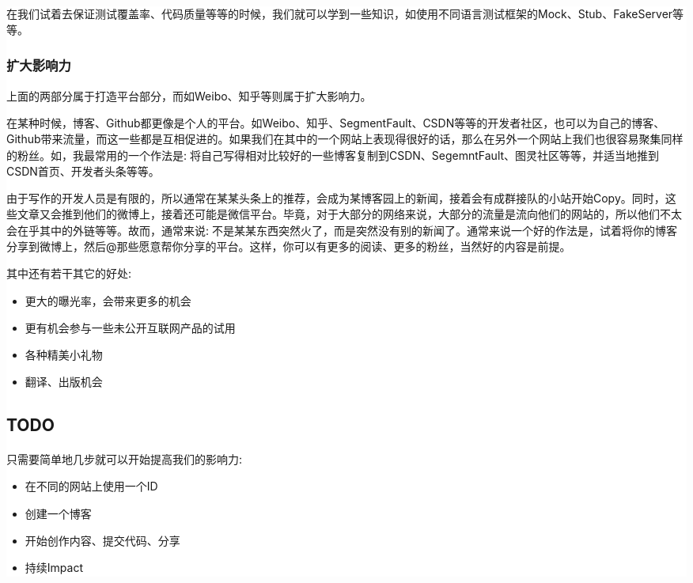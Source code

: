 在我们试着去保证测试覆盖率、代码质量等等的时候，我们就可以学到一些知识，如使用不同语言测试框架的Mock、Stub、FakeServer等等。

### 扩大影响力

上面的两部分属于打造平台部分，而如Weibo、知乎等则属于扩大影响力。

在某种时候，博客、Github都更像是个人的平台。如Weibo、知乎、SegmentFault、CSDN等等的开发者社区，也可以为自己的博客、Github带来流量，而这一些都是互相促进的。如果我们在其中的一个网站上表现得很好的话，那么在另外一个网站上我们也很容易聚集同样的粉丝。如，我最常用的一个作法是: 将自己写得相对比较好的一些博客复制到CSDN、SegemntFault、图灵社区等等，并适当地推到CSDN首页、开发者头条等等。

由于写作的开发人员是有限的，所以通常在某某头条上的推荐，会成为某博客园上的新闻，接着会有成群接队的小站开始Copy。同时，这些文章又会推到他们的微博上，接着还可能是微信平台。毕竟，对于大部分的网络来说，大部分的流量是流向他们的网站的，所以他们不太会在乎其中的外链等等。故而，通常来说: 不是某某东西突然火了，而是突然没有别的新闻了。通常来说一个好的作法是，试着将你的博客分享到微博上，然后@那些愿意帮你分享的平台。这样，你可以有更多的阅读、更多的粉丝，当然好的内容是前提。

其中还有若干其它的好处:

*   更大的曝光率，会带来更多的机会

*   更有机会参与一些未公开互联网产品的试用

*   各种精美小礼物

*   翻译、出版机会

## TODO

只需要简单地几步就可以开始提高我们的影响力:

*   在不同的网站上使用一个ID

*   创建一个博客

*   开始创作内容、提交代码、分享

*   持续Impact
